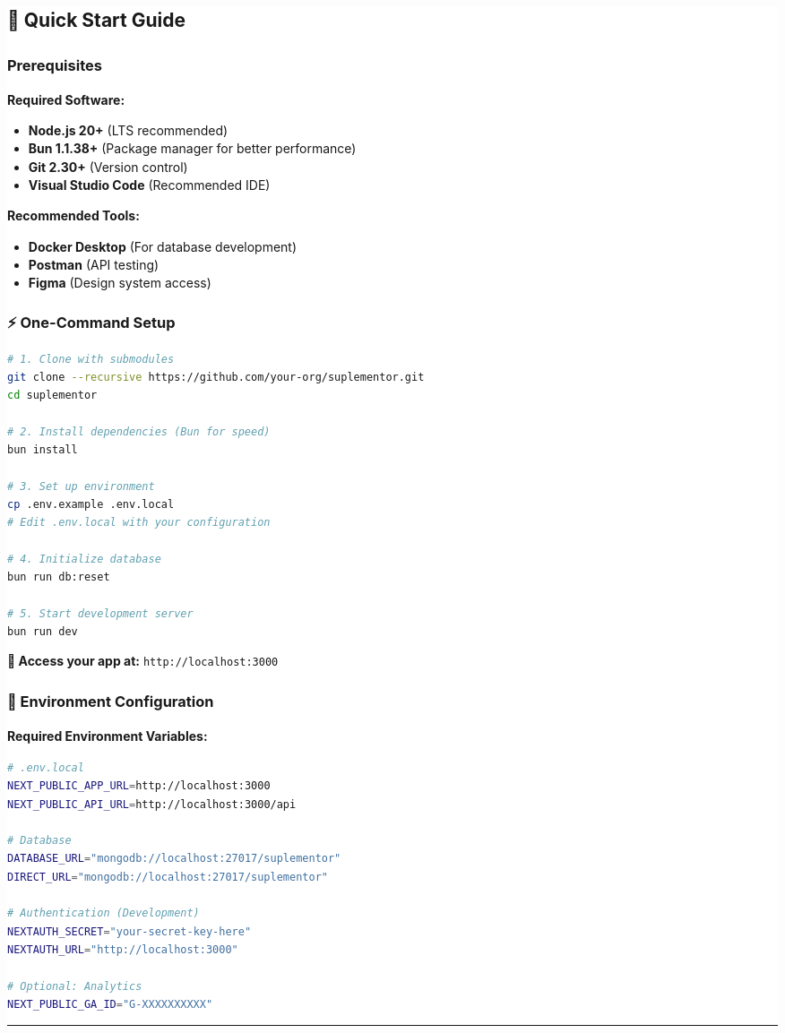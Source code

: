 
## 🚀 Quick Start Guide

### Prerequisites

**Required Software:**
- **Node.js 20+** (LTS recommended)
- **Bun 1.1.38+** (Package manager for better performance)
- **Git 2.30+** (Version control)
- **Visual Studio Code** (Recommended IDE)

**Recommended Tools:**
- **Docker Desktop** (For database development)
- **Postman** (API testing)
- **Figma** (Design system access)

### ⚡ One-Command Setup

```bash
# 1. Clone with submodules
git clone --recursive https://github.com/your-org/suplementor.git
cd suplementor

# 2. Install dependencies (Bun for speed)
bun install

# 3. Set up environment
cp .env.example .env.local
# Edit .env.local with your configuration

# 4. Initialize database
bun run db:reset

# 5. Start development server
bun run dev
```

**🎉 Access your app at:** `http://localhost:3000`

### 🔧 Environment Configuration

**Required Environment Variables:**

```bash
# .env.local
NEXT_PUBLIC_APP_URL=http://localhost:3000
NEXT_PUBLIC_API_URL=http://localhost:3000/api

# Database
DATABASE_URL="mongodb://localhost:27017/suplementor"
DIRECT_URL="mongodb://localhost:27017/suplementor"

# Authentication (Development)
NEXTAUTH_SECRET="your-secret-key-here"
NEXTAUTH_URL="http://localhost:3000"

# Optional: Analytics
NEXT_PUBLIC_GA_ID="G-XXXXXXXXXX"
```

---